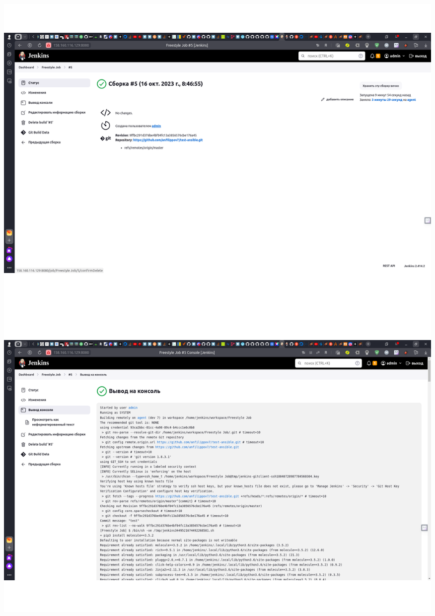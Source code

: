   <img width="1200" height="600" src="./image/task6.png">
</p>
<p align="center">
  <img width="1200" height="600" src="./image/task7.png">
</p>
<p align="center">